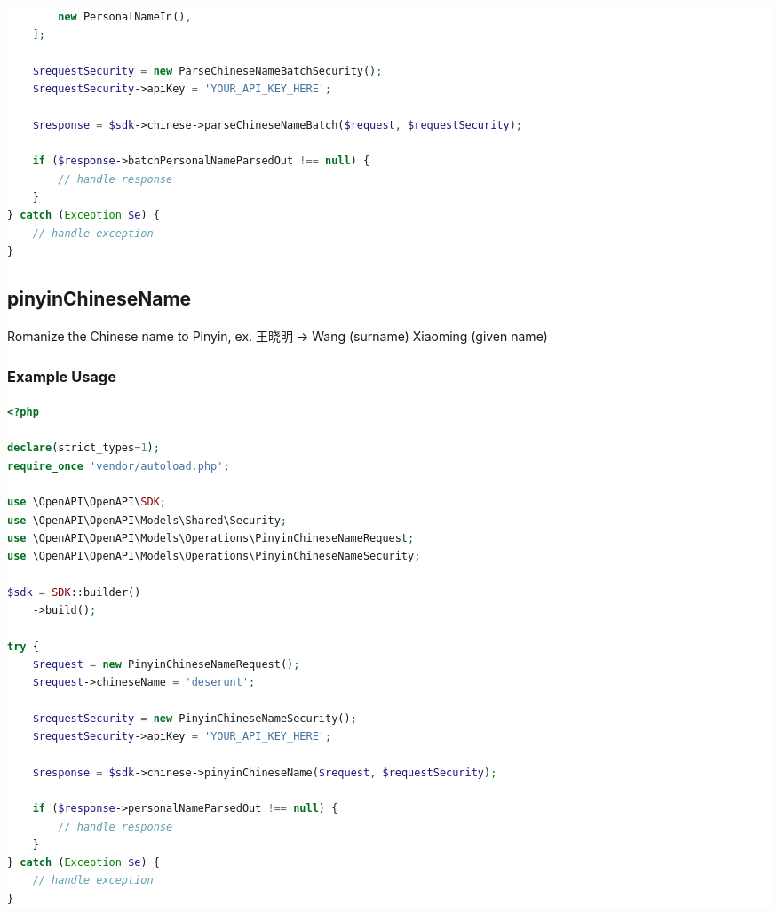 ```php
        new PersonalNameIn(),
    ];

    $requestSecurity = new ParseChineseNameBatchSecurity();
    $requestSecurity->apiKey = 'YOUR_API_KEY_HERE';

    $response = $sdk->chinese->parseChineseNameBatch($request, $requestSecurity);

    if ($response->batchPersonalNameParsedOut !== null) {
        // handle response
    }
} catch (Exception $e) {
    // handle exception
}
```

## pinyinChineseName

Romanize the Chinese name to Pinyin, ex. 王晓明 -> Wang (surname) Xiaoming (given name)

### Example Usage

```php
<?php

declare(strict_types=1);
require_once 'vendor/autoload.php';

use \OpenAPI\OpenAPI\SDK;
use \OpenAPI\OpenAPI\Models\Shared\Security;
use \OpenAPI\OpenAPI\Models\Operations\PinyinChineseNameRequest;
use \OpenAPI\OpenAPI\Models\Operations\PinyinChineseNameSecurity;

$sdk = SDK::builder()
    ->build();

try {
    $request = new PinyinChineseNameRequest();
    $request->chineseName = 'deserunt';

    $requestSecurity = new PinyinChineseNameSecurity();
    $requestSecurity->apiKey = 'YOUR_API_KEY_HERE';

    $response = $sdk->chinese->pinyinChineseName($request, $requestSecurity);

    if ($response->personalNameParsedOut !== null) {
        // handle response
    }
} catch (Exception $e) {
    // handle exception
}
```
